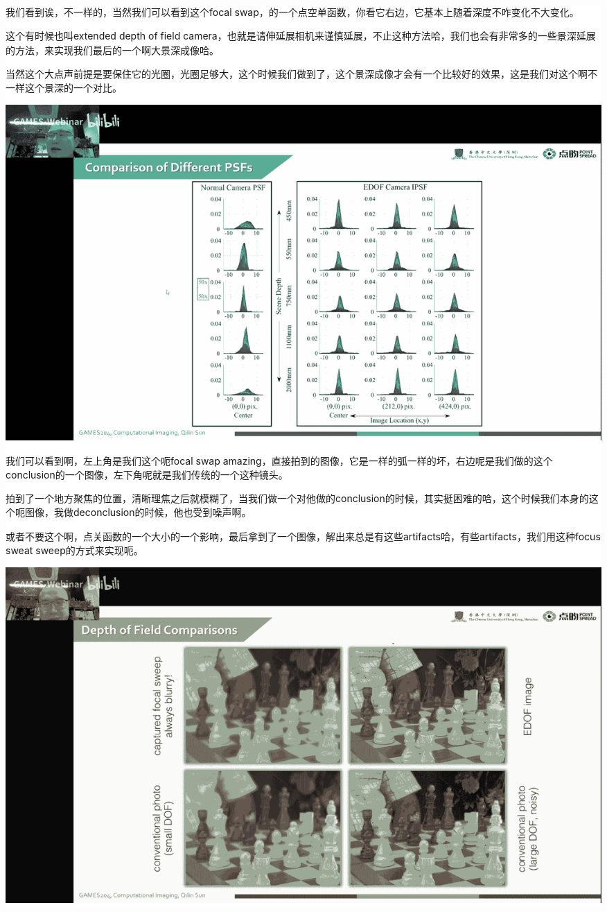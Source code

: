 我们看到诶，不一样的，当然我们可以看到这个focal swap，的一个点空单函数，你看它右边，它基本上随着深度不咋变化不大变化。

这个有时候也叫extended depth of field camera，也就是请伸延展相机来谨慎延展，不止这种方法哈，我们也会有非常多的一些景深延展的方法，来实现我们最后的一个啊大景深成像哈。

当然这个大点声前提是要保住它的光圈，光圈足够大，这个时候我们做到了，这个景深成像才会有一个比较好的效果，这是我们对这个啊不一样这个景深的一个对比。



![](img/77b37c1db0df2fbbfaa424ddd90ff65e_32.png)

我们可以看到啊，左上角是我们这个呃focal swap amazing，直接拍到的图像，它是一样的弧一样的坏，右边呢是我们做的这个conclusion的一个图像，左下角呢就是我们传统的一个这种镜头。

拍到了一个地方聚焦的位置，清晰理焦之后就模糊了，当我们做一个对他做的conclusion的时候，其实挺困难的哈，这个时候我们本身的这个呃图像，我做deconclusion的时候，他也受到噪声啊。

或者不要这个啊，点关函数的一个大小的一个影响，最后拿到了一个图像，解出来总是有这些artifacts哈，有些artifacts，我们用这种focus sweat sweep的方式来实现呃。



![](img/77b37c1db0df2fbbfaa424ddd90ff65e_34.png)
